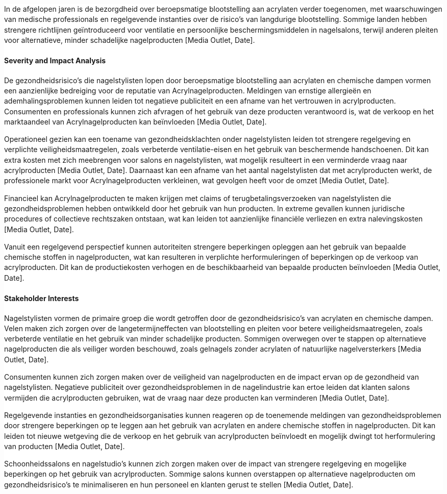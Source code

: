 In de afgelopen jaren is de bezorgdheid over beroepsmatige blootstelling aan acrylaten verder toegenomen, met waarschuwingen van medische professionals en regelgevende instanties over de risico’s van langdurige blootstelling. Sommige landen hebben strengere richtlijnen geïntroduceerd voor ventilatie en persoonlijke beschermingsmiddelen in nagelsalons, terwijl anderen pleiten voor alternatieve, minder schadelijke nagelproducten [Media Outlet, Date].  

#### Severity and Impact Analysis  

De gezondheidsrisico’s die nagelstylisten lopen door beroepsmatige blootstelling aan acrylaten en chemische dampen vormen een aanzienlijke bedreiging voor de reputatie van Acrylnagelproducten. Meldingen van ernstige allergieën en ademhalingsproblemen kunnen leiden tot negatieve publiciteit en een afname van het vertrouwen in acrylproducten. Consumenten en professionals kunnen zich afvragen of het gebruik van deze producten verantwoord is, wat de verkoop en het marktaandeel van Acrylnagelproducten kan beïnvloeden [Media Outlet, Date].  

Operationeel gezien kan een toename van gezondheidsklachten onder nagelstylisten leiden tot strengere regelgeving en verplichte veiligheidsmaatregelen, zoals verbeterde ventilatie-eisen en het gebruik van beschermende handschoenen. Dit kan extra kosten met zich meebrengen voor salons en nagelstylisten, wat mogelijk resulteert in een verminderde vraag naar acrylproducten [Media Outlet, Date]. Daarnaast kan een afname van het aantal nagelstylisten dat met acrylproducten werkt, de professionele markt voor Acrylnagelproducten verkleinen, wat gevolgen heeft voor de omzet [Media Outlet, Date].  

Financieel kan Acrylnagelproducten te maken krijgen met claims of terugbetalingsverzoeken van nagelstylisten die gezondheidsproblemen hebben ontwikkeld door het gebruik van hun producten. In extreme gevallen kunnen juridische procedures of collectieve rechtszaken ontstaan, wat kan leiden tot aanzienlijke financiële verliezen en extra nalevingskosten [Media Outlet, Date].  

Vanuit een regelgevend perspectief kunnen autoriteiten strengere beperkingen opleggen aan het gebruik van bepaalde chemische stoffen in nagelproducten, wat kan resulteren in verplichte herformuleringen of beperkingen op de verkoop van acrylproducten. Dit kan de productiekosten verhogen en de beschikbaarheid van bepaalde producten beïnvloeden [Media Outlet, Date].  

#### Stakeholder Interests  

Nagelstylisten vormen de primaire groep die wordt getroffen door de gezondheidsrisico’s van acrylaten en chemische dampen. Velen maken zich zorgen over de langetermijneffecten van blootstelling en pleiten voor betere veiligheidsmaatregelen, zoals verbeterde ventilatie en het gebruik van minder schadelijke producten. Sommigen overwegen over te stappen op alternatieve nagelproducten die als veiliger worden beschouwd, zoals gelnagels zonder acrylaten of natuurlijke nagelversterkers [Media Outlet, Date].  

Consumenten kunnen zich zorgen maken over de veiligheid van nagelproducten en de impact ervan op de gezondheid van nagelstylisten. Negatieve publiciteit over gezondheidsproblemen in de nagelindustrie kan ertoe leiden dat klanten salons vermijden die acrylproducten gebruiken, wat de vraag naar deze producten kan verminderen [Media Outlet, Date].  

Regelgevende instanties en gezondheidsorganisaties kunnen reageren op de toenemende meldingen van gezondheidsproblemen door strengere beperkingen op te leggen aan het gebruik van acrylaten en andere chemische stoffen in nagelproducten. Dit kan leiden tot nieuwe wetgeving die de verkoop en het gebruik van acrylproducten beïnvloedt en mogelijk dwingt tot herformulering van producten [Media Outlet, Date].  

Schoonheidssalons en nagelstudio’s kunnen zich zorgen maken over de impact van strengere regelgeving en mogelijke beperkingen op het gebruik van acrylproducten. Sommige salons kunnen overstappen op alternatieve nagelproducten om gezondheidsrisico’s te minimaliseren en hun personeel en klanten gerust te stellen [Media Outlet, Date].  
